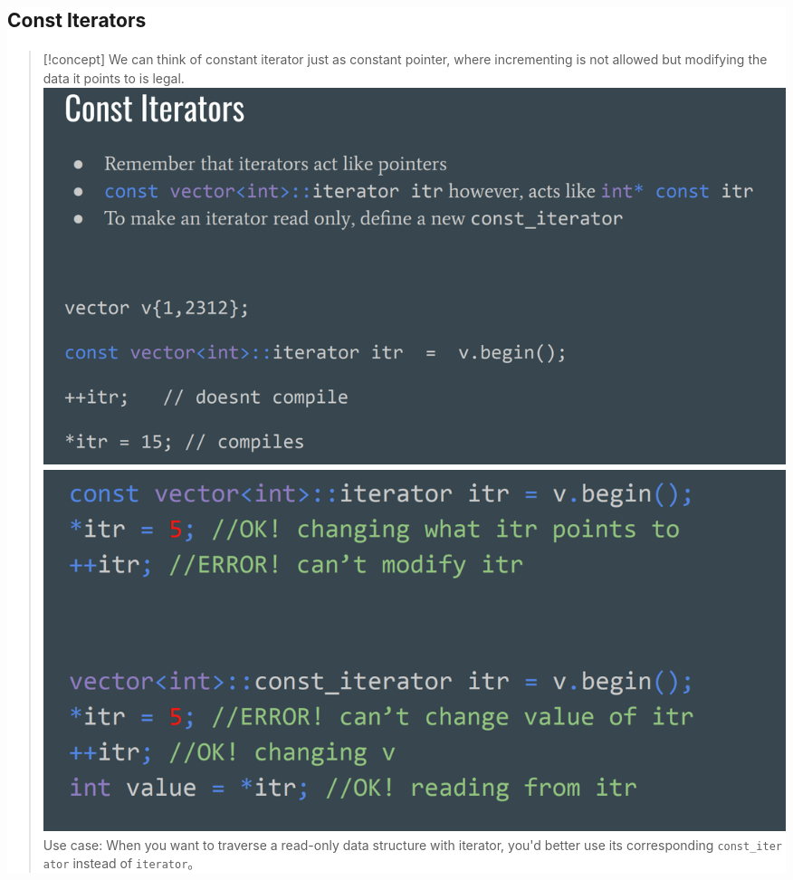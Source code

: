 




## Const Iterators
> [!concept]
> We can think of constant iterator just as constant pointer, where incrementing is not allowed but modifying the data it points to is legal. 
> ![](Template_Class_Design.assets/image-20231231223857794.png)![](Template_Class_Design.assets/image-20231231223901821.png)
> Use case: When you want to traverse a read-only data structure with iterator, you'd better use its corresponding `const_iterator` instead of `iterator`。
